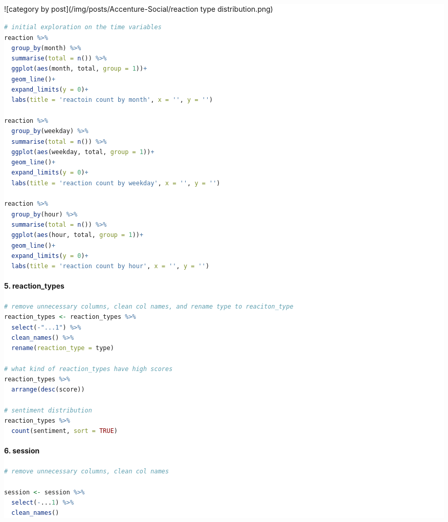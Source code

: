 ```r
```
![category by post](/img/posts/Accenture-Social/reaction type distribution.png)


```r
# initial exploration on the time variables
reaction %>% 
  group_by(month) %>% 
  summarise(total = n()) %>% 
  ggplot(aes(month, total, group = 1))+
  geom_line()+
  expand_limits(y = 0)+
  labs(title = 'reactoin count by month', x = '', y = '')

reaction %>% 
  group_by(weekday) %>% 
  summarise(total = n()) %>% 
  ggplot(aes(weekday, total, group = 1))+
  geom_line()+
  expand_limits(y = 0)+
  labs(title = 'reaction count by weekday', x = '', y = '')

reaction %>% 
  group_by(hour) %>% 
  summarise(total = n()) %>% 
  ggplot(aes(hour, total, group = 1))+
  geom_line()+
  expand_limits(y = 0)+
  labs(title = 'reaction count by hour', x = '', y = '')
```

#### 5. reaction_types

```r
# remove unnecessary columns, clean col names, and rename type to reaciton_type
reaction_types <- reaction_types %>% 
  select(-"...1") %>%
  clean_names() %>%
  rename(reaction_type = type)

# what kind of reaction_types have high scores
reaction_types %>% 
  arrange(desc(score))

# sentiment distribution
reaction_types %>%
  count(sentiment, sort = TRUE)
```

#### 6. session

```r
# remove unnecessary columns, clean col names

session <- session %>% 
  select(-...1) %>% 
  clean_names()
```
